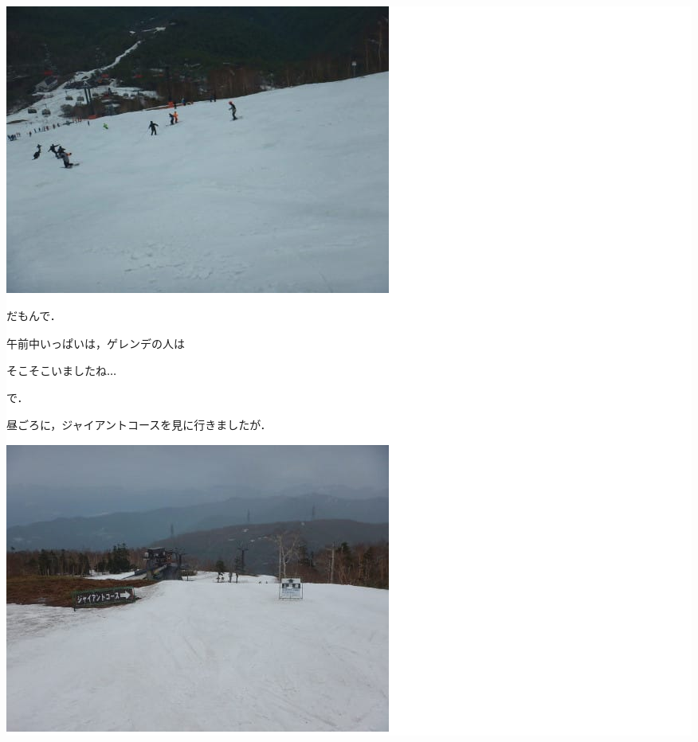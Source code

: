 ![33ca3da7cd4deb6311416f0b28037b79.jpg](images/33ca3da7cd4deb6311416f0b28037b79.jpg)




だもんで．


午前中いっぱいは，ゲレンデの人は


そこそこいましたね…





で．


昼ごろに，ジャイアントコースを見に行きましたが．




![221e5c4a57525e5cd2763460e5c7f9ed.jpg](images/221e5c4a57525e5cd2763460e5c7f9ed.jpg)
